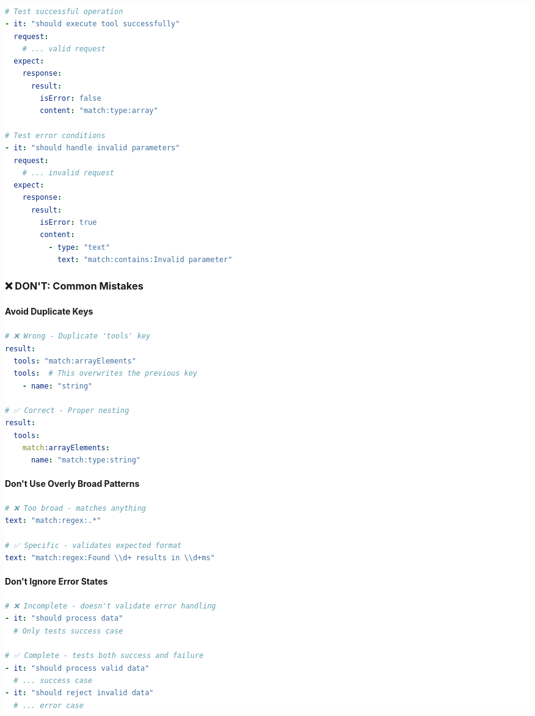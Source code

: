 ```yaml
# Test successful operation
- it: "should execute tool successfully"
  request:
    # ... valid request
  expect:
    response:
      result:
        isError: false
        content: "match:type:array"

# Test error conditions
- it: "should handle invalid parameters"
  request:
    # ... invalid request
  expect:
    response:
      result:
        isError: true
        content:
          - type: "text"
            text: "match:contains:Invalid parameter"
```

### ❌ **DON'T: Common Mistakes**

#### **Avoid Duplicate Keys**
```yaml
# ❌ Wrong - Duplicate 'tools' key
result:
  tools: "match:arrayElements"
  tools:  # This overwrites the previous key
    - name: "string"

# ✅ Correct - Proper nesting
result:
  tools:
    match:arrayElements:
      name: "match:type:string"
```

#### **Don't Use Overly Broad Patterns**
```yaml
# ❌ Too broad - matches anything
text: "match:regex:.*"

# ✅ Specific - validates expected format
text: "match:regex:Found \\d+ results in \\d+ms"
```

#### **Don't Ignore Error States**
```yaml
# ❌ Incomplete - doesn't validate error handling
- it: "should process data"
  # Only tests success case

# ✅ Complete - tests both success and failure
- it: "should process valid data"
  # ... success case
- it: "should reject invalid data" 
  # ... error case
```
